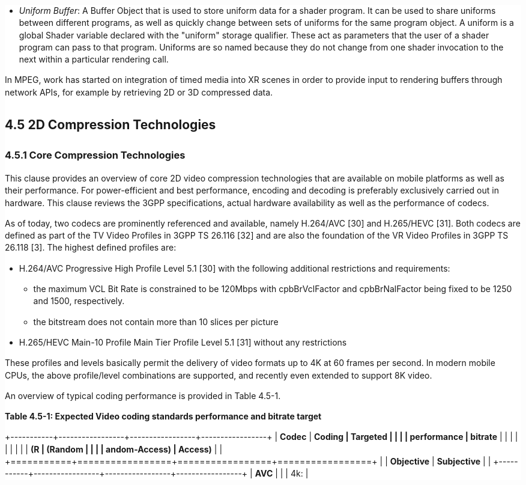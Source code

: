 -   *Uniform Buffer*: A Buffer Object that is used to store uniform data
    for a shader program. It can be used to share uniforms between
    different programs, as well as quickly change between sets of
    uniforms for the same program object. A uniform is a global Shader
    variable declared with the \"uniform\" storage qualifier. These act
    as parameters that the user of a shader program can pass to that
    program. Uniforms are so named because they do not change from one
    shader invocation to the next within a particular rendering call.

In MPEG, work has started on integration of timed media into XR scenes
in order to provide input to rendering buffers through network APIs, for
example by retrieving 2D or 3D compressed data.

4.5 2D Compression Technologies
-------------------------------

### 4.5.1 Core Compression Technologies

This clause provides an overview of core 2D video compression
technologies that are available on mobile platforms as well as their
performance. For power-efficient and best performance, encoding and
decoding is preferably exclusively carried out in hardware. This clause
reviews the 3GPP specifications, actual hardware availability as well as
the performance of codecs.

As of today, two codecs are prominently referenced and available, namely
H.264/AVC \[30\] and H.265/HEVC \[31\]. Both codecs are defined as part
of the TV Video Profiles in 3GPP TS 26.116 \[32\] and are also the
foundation of the VR Video Profiles in 3GPP TS 26.118 \[3\]. The highest
defined profiles are:

-   H.264/AVC Progressive High Profile Level 5.1 \[30\] with the
    following additional restrictions and requirements:

    -   the maximum VCL Bit Rate is constrained to be 120Mbps with
        cpbBrVclFactor and cpbBrNalFactor being fixed to be 1250 and
        1500, respectively.

    -   the bitstream does not contain more than 10 slices per picture

-   H.265/HEVC Main-10 Profile Main Tier Profile Level 5.1 \[31\]
    without any restrictions

These profiles and levels basically permit the delivery of video formats
up to 4K at 60 frames per second. In modern mobile CPUs, the above
profile/level combinations are supported, and recently even extended to
support 8K video.

An overview of typical coding performance is provided in Table 4.5-1.

**Table 4.5-1: Expected Video coding standards performance and bitrate
target**

+-----------+-----------------+-----------------+-----------------+
| **Codec** | **Coding        | **Targeted      |                 |
|           | performance**   | bitrate**       |                 |
|           |                 |                 |                 |
|           | **(R            | **(Random       |                 |
|           | andom-Access)** | Access)**       |                 |
+===========+=================+=================+=================+
|           | **Objective**   | **Subjective**  |                 |
+-----------+-----------------+-----------------+-----------------+
| **AVC**   |                 |                 | 4k:             |